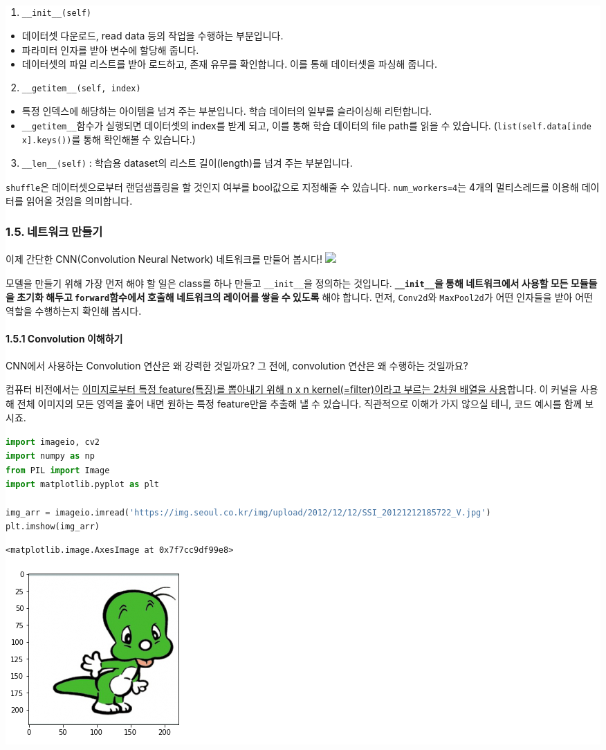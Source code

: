 1. `__init__(self)`
  - 데이터셋 다운로드, read data 등의 작업을 수행하는 부분입니다. 
  - 파라미터 인자를 받아 변수에 할당해 줍니다. 
  - 데이터셋의 파일 리스트를 받아 로드하고, 존재 유무를 확인합니다. 이를 통해 데이터셋을 파싱해 줍니다. 
2. `__getitem__(self, index)` 
  - 특정 인덱스에 해당하는 아이템을 넘겨 주는 부분입니다. 학습 데이터의 일부를 
  슬라이싱해 리턴합니다. 
  - `__getitem__`함수가 실행되면 데이터셋의 index를 받게 되고, 이를 통해 학습 데이터의 file path를 읽을 수 있습니다. (`list(self.data[index].keys())`를 통해 확인해볼 수 있습니다.)
3. `__len__(self)` : 학습용 dataset의 리스트 길이(length)를 넘겨 주는 부분입니다. 

`shuffle`은 데이터셋으로부터 랜덤샘플링을 할 것인지 여부를 bool값으로 지정해줄 수 있습니다. `num_workers=4`는 4개의 멀티스레드를 이용해 데이터를 읽어올 것임을 의미합니다. 

### 1.5. 네트워크 만들기

이제 간단한 CNN(Convolution Neural Network) 네트워크를 만들어 봅시다!
<img src='http://drive.google.com/uc?export=view&id=1n2wQqJc-KRUgZSkO5k_7702ACaVVQ2Kq' /><br>

모델을 만들기 위해 가장 먼저 해야 할 일은 class를 하나 만들고 `__init__`을 정의하는 것입니다. <b>`__init__`을 통해 네트워크에서 사용할 모든 모듈들을 초기화 해두고 `forward`함수에서 호출해 네트워크의 레이어를 쌓을 수 있도록</b> 해야 합니다. 먼저, `Conv2d`와 `MaxPool2d`가 어떤 인자들을 받아 어떤 역할을 수행하는지 확인해 봅시다.

#### 1.5.1 Convolution 이해하기

CNN에서 사용하는 Convolution 연산은 왜 강력한 것일까요? 그 전에, convolution 연산은 왜 수행하는 것일까요? 

컴퓨터 비전에서는 <u>이미지로부터 특정 feature(특징)를 뽑아내기 위해 n x n kernel(=filter)이라고 부르는 2차원 배열을 사용</u>합니다. 이 커널을 사용해 전체 이미지의 모든 영역을 훑어 내면 원하는 특정 feature만을 추출해 낼 수 있습니다. 직관적으로 이해가 가지 않으실 테니, 코드 예시를 함께 보시죠. 


```python
import imageio, cv2
import numpy as np
from PIL import Image
import matplotlib.pyplot as plt

img_arr = imageio.imread('https://img.seoul.co.kr/img/upload/2012/12/12/SSI_20121212185722_V.jpg')
plt.imshow(img_arr)
```




    <matplotlib.image.AxesImage at 0x7f7cc9df99e8>




![png](/assets/Images/tutomentoring/deeperence_MNIST/output_18_1.png)
